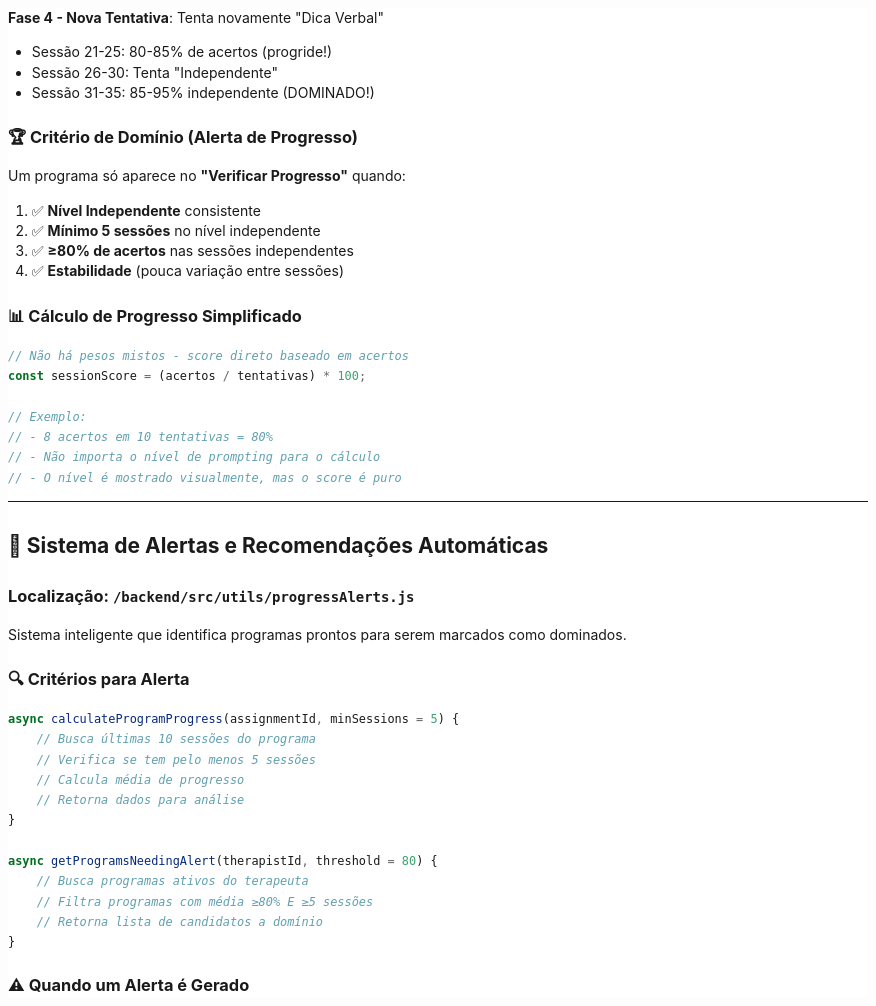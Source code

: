 **Fase 4 - Nova Tentativa**: Tenta novamente "Dica Verbal"
- Sessão 21-25: 80-85% de acertos (progride!)
- Sessão 26-30: Tenta "Independente"
- Sessão 31-35: 85-95% independente (DOMINADO!)

### 🏆 Critério de Domínio (Alerta de Progresso)

Um programa só aparece no **"Verificar Progresso"** quando:

1. ✅ **Nível Independente** consistente
2. ✅ **Mínimo 5 sessões** no nível independente  
3. ✅ **≥80% de acertos** nas sessões independentes
4. ✅ **Estabilidade** (pouca variação entre sessões)

### 📊 Cálculo de Progresso Simplificado

```javascript
// Não há pesos mistos - score direto baseado em acertos
const sessionScore = (acertos / tentativas) * 100;

// Exemplo:
// - 8 acertos em 10 tentativas = 80%
// - Não importa o nível de prompting para o cálculo
// - O nível é mostrado visualmente, mas o score é puro
```

---

## 🚨 Sistema de Alertas e Recomendações Automáticas

### Localização: `/backend/src/utils/progressAlerts.js`

Sistema inteligente que identifica programas prontos para serem marcados como dominados.

### 🔍 Critérios para Alerta

```javascript
async calculateProgramProgress(assignmentId, minSessions = 5) {
    // Busca últimas 10 sessões do programa
    // Verifica se tem pelo menos 5 sessões
    // Calcula média de progresso
    // Retorna dados para análise
}

async getProgramsNeedingAlert(therapistId, threshold = 80) {
    // Busca programas ativos do terapeuta
    // Filtra programas com média ≥80% E ≥5 sessões
    // Retorna lista de candidatos a domínio
}
```

### ⚠️ Quando um Alerta é Gerado

